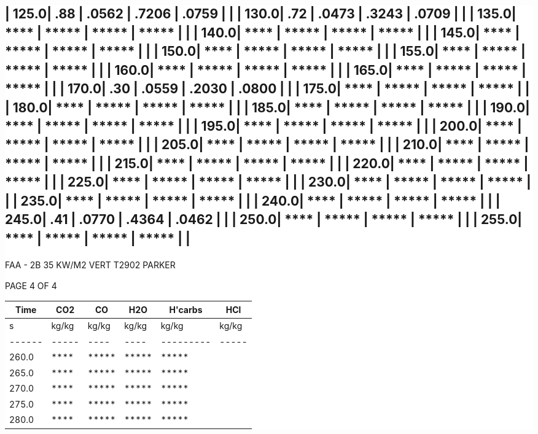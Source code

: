 | 125.0| .88    | .0562  | .7206   | .0759   |        |
| 130.0| .72    | .0473  | .3243   | .0709   |        |
| 135.0| ****   | *****  | *****   | *****   |        |
| 140.0| ****   | *****  | *****   | *****   |        |
| 145.0| ****   | *****  | *****   | *****   |        |
| 150.0| ****   | *****  | *****   | *****   |        |
| 155.0| ****   | *****  | *****   | *****   |        |
| 160.0| ****   | *****  | *****   | *****   |        |
| 165.0| ****   | *****  | *****   | *****   |        |
| 170.0| .30    | .0559  | .2030   | .0800   |        |
| 175.0| ****   | *****  | *****   | *****   |        |
| 180.0| ****   | *****  | *****   | *****   |        |
| 185.0| ****   | *****  | *****   | *****   |        |
| 190.0| ****   | *****  | *****   | *****   |        |
| 195.0| ****   | *****  | *****   | *****   |        |
| 200.0| ****   | *****  | *****   | *****   |        |
| 205.0| ****   | *****  | *****   | *****   |        |
| 210.0| ****   | *****  | *****   | *****   |        |
| 215.0| ****   | *****  | *****   | *****   |        |
| 220.0| ****   | *****  | *****   | *****   |        |
| 225.0| ****   | *****  | *****   | *****   |        |
| 230.0| ****   | *****  | *****   | *****   |        |
| 235.0| ****   | *****  | *****   | *****   |        |
| 240.0| ****   | *****  | *****   | *****   |        |
| 245.0| .41    | .0770  | .4364   | .0462   |        |
| 250.0| ****   | *****  | *****   | *****   |        |
| 255.0| ****   | *****  | *****   | *****   |        |
---
FAA - 2B    35 KW/M2    VERT    T2902    PARKER

PAGE 4 OF 4

| Time | CO2 | CO | H2O | H'carbs | HCl |
|------|-----|----|----|---------|-----|
| s | kg/kg | kg/kg | kg/kg | kg/kg | kg/kg |
|------|-----|----|----|---------|-----|
| 260.0 | **** | ***** | ***** | ***** | |
| 265.0 | **** | ***** | ***** | ***** | |
| 270.0 | **** | ***** | ***** | ***** | |
| 275.0 | **** | ***** | ***** | ***** | |
| 280.0 | **** | ***** | ***** | ***** | |